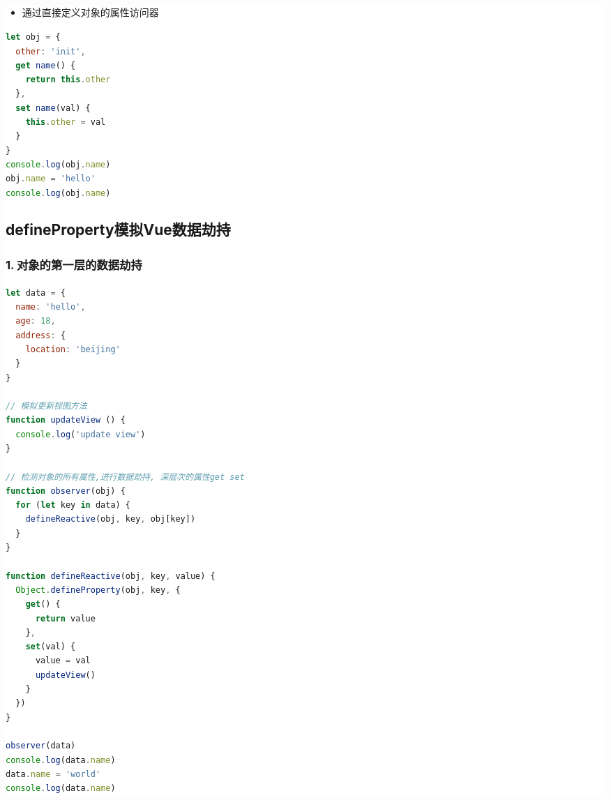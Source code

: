 - 通过直接定义对象的属性访问器
  
```js
let obj = {
  other: 'init',
  get name() {
    return this.other
  },
  set name(val) {
    this.other = val
  }
}
console.log(obj.name)
obj.name = 'hello'
console.log(obj.name)
```

## defineProperty模拟Vue数据劫持

### 1. 对象的第一层的数据劫持
```js
let data = {
  name: 'hello',
  age: 18,
  address: {
    location: 'beijing'
  }
}

// 模拟更新视图方法
function updateView () {
  console.log('update view')
}

// 检测对象的所有属性,进行数据劫持, 深层次的属性get set
function observer(obj) {
  for (let key in data) {
    defineReactive(obj, key, obj[key])
  }
}

function defineReactive(obj, key, value) {
  Object.defineProperty(obj, key, {
    get() {
      return value
    },
    set(val) {
      value = val
      updateView()
    }
  })
}

observer(data)
console.log(data.name)
data.name = 'world'
console.log(data.name)
```